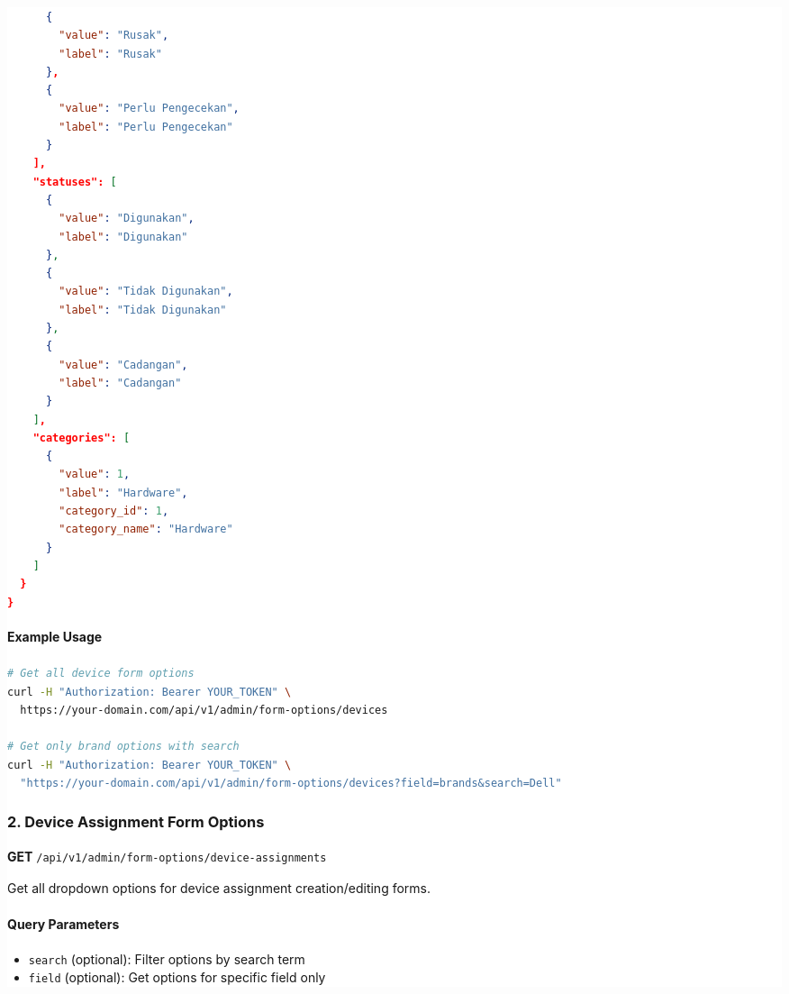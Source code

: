 ```json
      {
        "value": "Rusak",
        "label": "Rusak"
      },
      {
        "value": "Perlu Pengecekan",
        "label": "Perlu Pengecekan"
      }
    ],
    "statuses": [
      {
        "value": "Digunakan",
        "label": "Digunakan"
      },
      {
        "value": "Tidak Digunakan",
        "label": "Tidak Digunakan"
      },
      {
        "value": "Cadangan",
        "label": "Cadangan"
      }
    ],
    "categories": [
      {
        "value": 1,
        "label": "Hardware",
        "category_id": 1,
        "category_name": "Hardware"
      }
    ]
  }
}
```

#### Example Usage
```bash
# Get all device form options
curl -H "Authorization: Bearer YOUR_TOKEN" \
  https://your-domain.com/api/v1/admin/form-options/devices

# Get only brand options with search
curl -H "Authorization: Bearer YOUR_TOKEN" \
  "https://your-domain.com/api/v1/admin/form-options/devices?field=brands&search=Dell"
```

### 2. Device Assignment Form Options
**GET** `/api/v1/admin/form-options/device-assignments`

Get all dropdown options for device assignment creation/editing forms.

#### Query Parameters
- `search` (optional): Filter options by search term
- `field` (optional): Get options for specific field only
